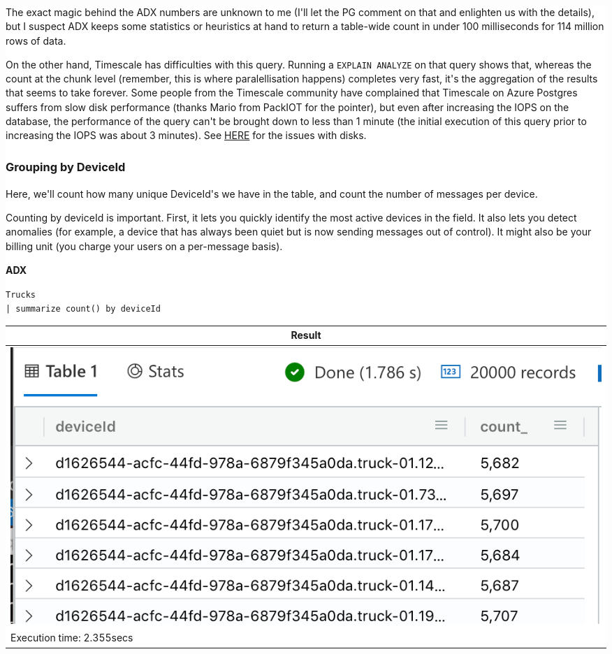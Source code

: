 
The exact magic behind the ADX numbers are unknown to me (I'll let the PG comment on that and enlighten us with the details), but I suspect ADX keeps some statistics or heuristics at hand to return a table-wide count in under 100 milliseconds for 114 million rows of data.

On the other hand, Timescale has difficulties with this query. Running a `EXPLAIN ANALYZE` on that query shows that, whereas the count at the chunk level (remember, this is where paralellisation happens) completes very fast, it's the aggregation of the results that seems to take forever. Some people from the Timescale community have complained that Timescale on Azure Postgres suffers from slow disk performance (thanks Mario from PackIOT for the pointer), but even after increasing the IOPS on the database, the performance of the query can't be brought down to less than 1 minute (the initial execution of this query prior to increasing the IOPS was about 3 minutes). See [HERE](https://azure.microsoft.com/en-us/blog/performance-best-practices-for-using-azure-database-for-postgresql/) for the issues with disks.

### Grouping by DeviceId 

Here, we'll count how many unique DeviceId's we have in the table, and count the number of messages per device.

Counting by deviceId is important. First, it lets you quickly identify the most active devices in the field. It also lets you detect anomalies (for example, a device that has always been quiet but is now sending messages out of control). It might also be your billing unit (you charge your users on a per-message basis).



**ADX**

    Trucks
    | summarize count() by deviceId 

| Result |
| --- |
| ![Screenshot-2019-05-05-at-21.15.06](/content/images/2019/05/Screenshot-2019-05-05-at-21.15.06.png) |
| Execution time: 2.355secs |
